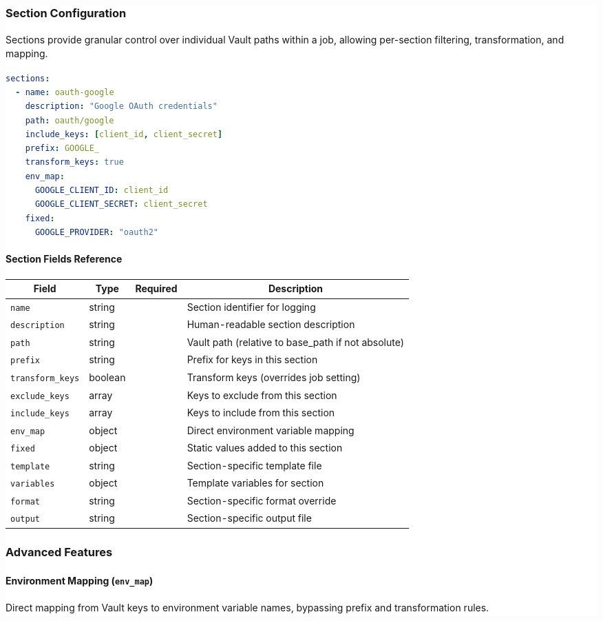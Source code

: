 ### Section Configuration

Sections provide granular control over individual Vault paths within a job, allowing per-section filtering, transformation, and mapping.

```yaml
sections:
  - name: oauth-google
    description: "Google OAuth credentials"
    path: oauth/google
    include_keys: [client_id, client_secret]
    prefix: GOOGLE_
    transform_keys: true
    env_map:
      GOOGLE_CLIENT_ID: client_id
      GOOGLE_CLIENT_SECRET: client_secret
    fixed:
      GOOGLE_PROVIDER: "oauth2"
```

#### Section Fields Reference

| Field | Type | Required | Description |
|-------|------|----------|-------------|
| `name` | string | | Section identifier for logging |
| `description` | string | | Human-readable section description |
| `path` | string | | Vault path (relative to base_path if not absolute) |
| `prefix` | string | | Prefix for keys in this section |
| `transform_keys` | boolean | | Transform keys (overrides job setting) |
| `exclude_keys` | array | | Keys to exclude from this section |
| `include_keys` | array | | Keys to include from this section |
| `env_map` | object | | Direct environment variable mapping |
| `fixed` | object | | Static values added to this section |
| `template` | string | | Section-specific template file |
| `variables` | object | | Template variables for section |
| `format` | string | | Section-specific format override |
| `output` | string | | Section-specific output file |

### Advanced Features

#### **Environment Mapping (`env_map`)**
Direct mapping from Vault keys to environment variable names, bypassing prefix and transformation rules.
